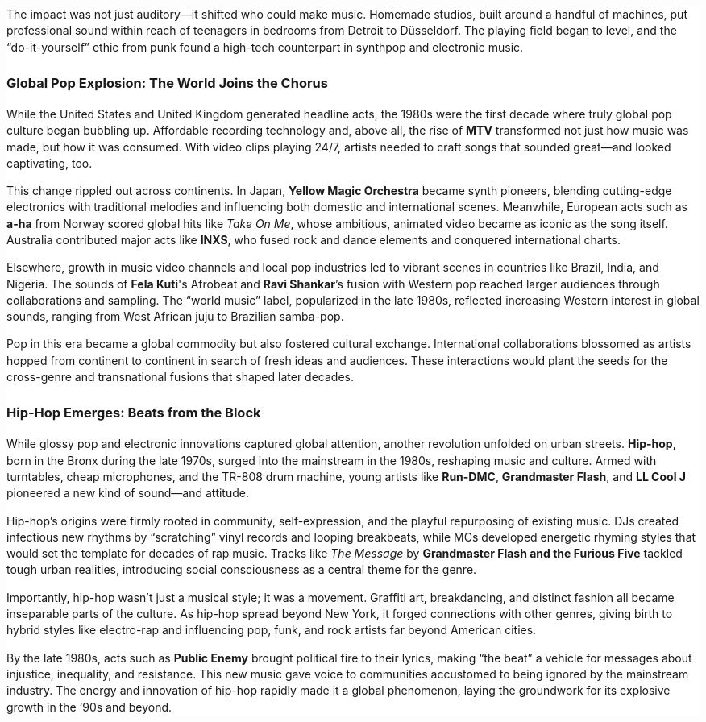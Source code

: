 The impact was not just auditory—it shifted who could make music. Homemade studios, built around a
handful of machines, put professional sound within reach of teenagers in bedrooms from Detroit to
Düsseldorf. The playing field began to level, and the “do-it-yourself” ethic from punk found a
high-tech counterpart in synthpop and electronic music.

### Global Pop Explosion: The World Joins the Chorus

While the United States and United Kingdom generated headline acts, the 1980s were the first decade
where truly global pop culture began bubbling up. Affordable recording technology and, above all,
the rise of **MTV** transformed not just how music was made, but how it was consumed. With video
clips playing 24/7, artists needed to craft songs that sounded great—and looked captivating, too.

This change rippled out across continents. In Japan, **Yellow Magic Orchestra** became synth
pioneers, blending cutting-edge electronics with traditional melodies and influencing both domestic
and international scenes. Meanwhile, European acts such as **a-ha** from Norway scored global hits
like _Take On Me_, whose ambitious, animated video became as iconic as the song itself. Australia
contributed major acts like **INXS**, who fused rock and dance elements and conquered international
charts.

Elsewhere, growth in music video channels and local pop industries led to vibrant scenes in
countries like Brazil, India, and Nigeria. The sounds of **Fela Kuti**'s Afrobeat and **Ravi
Shankar**’s fusion with Western pop reached larger audiences through collaborations and sampling.
The “world music” label, popularized in the late 1980s, reflected increasing Western interest in
global sounds, ranging from West African juju to Brazilian samba-pop.

Pop in this era became a global commodity but also fostered cultural exchange. International
collaborations blossomed as artists hopped from continent to continent in search of fresh ideas and
audiences. These interactions would plant the seeds for the cross-genre and transnational fusions
that shaped later decades.

### Hip-Hop Emerges: Beats from the Block

While glossy pop and electronic innovations captured global attention, another revolution unfolded
on urban streets. **Hip-hop**, born in the Bronx during the late 1970s, surged into the mainstream
in the 1980s, reshaping music and culture. Armed with turntables, cheap microphones, and the TR-808
drum machine, young artists like **Run-DMC**, **Grandmaster Flash**, and **LL Cool J** pioneered a
new kind of sound—and attitude.

Hip-hop’s origins were firmly rooted in community, self-expression, and the playful repurposing of
existing music. DJs created infectious new rhythms by “scratching” vinyl records and looping
breakbeats, while MCs developed energetic rhyming styles that would set the template for decades of
rap music. Tracks like _The Message_ by **Grandmaster Flash and the Furious Five** tackled tough
urban realities, introducing social consciousness as a central theme for the genre.

Importantly, hip-hop wasn’t just a musical style; it was a movement. Graffiti art, breakdancing, and
distinct fashion all became inseparable parts of the culture. As hip-hop spread beyond New York, it
forged connections with other genres, giving birth to hybrid styles like electro-rap and influencing
pop, funk, and rock artists far beyond American cities.

By the late 1980s, acts such as **Public Enemy** brought political fire to their lyrics, making “the
beat” a vehicle for messages about injustice, inequality, and resistance. This new music gave voice
to communities accustomed to being ignored by the mainstream industry. The energy and innovation of
hip-hop rapidly made it a global phenomenon, laying the groundwork for its explosive growth in the
‘90s and beyond.
